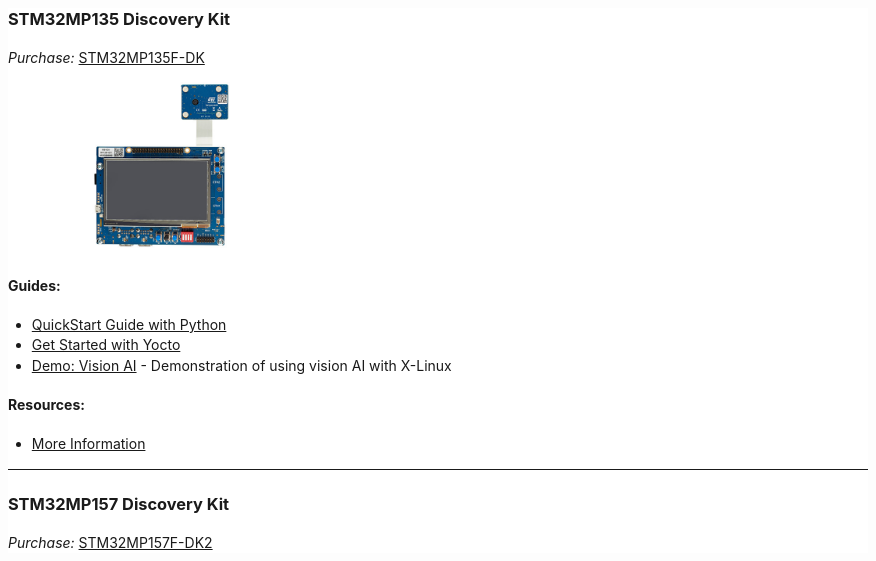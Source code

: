 ### STM32MP135 Discovery Kit
*Purchase:* [STM32MP135F-DK]()

<img src="STM32MP135F.jpg" width="300" title="STM32MP135">

#### Guides:
 * [QuickStart Guide with Python](https://github.com/avnet-iotconnect/iotc-python-lite-sdk-demos/tree/main/stm32mp135f-dk)
 * [Get Started with Yocto](https://github.com/avnet-iotconnect/iotc-yocto-c-sdk/blob/kirkstone/board_specific_readmes/stm32mpu135.md)
 * [Demo: Vision AI](https://github.com/avnet-iotconnect/meta-iotconnect-docs/tree/main/Build/STM32MP1/mickledore-st-x-linux-ai-demo) - Demonstration of using vision AI with X-Linux

#### Resources:
* [More Information](https://www.avnet.com/iotconnect/st)

---

### STM32MP157 Discovery Kit
*Purchase:* [STM32MP157F-DK2](https://www.newark.com/stmicroelectronics/stm32mp157f-dk2/discovery-kit-arm-cortex-a7-cortex/dp/14AJ2731)
